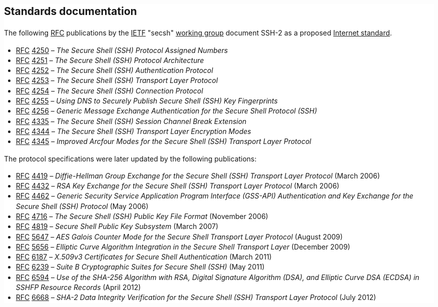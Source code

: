 ## Standards documentation

The following  [RFC](https://en.wikipedia.org/wiki/Request_for_Comments "Request for Comments")  publications by the  [IETF](https://en.wikipedia.org/wiki/IETF "IETF")  "secsh"  [working group](https://en.wikipedia.org/wiki/Working_group "Working group")  document SSH-2 as a proposed  [Internet standard](https://en.wikipedia.org/wiki/Internet_standard "Internet standard").

-   [RFC](https://en.wikipedia.org/wiki/RFC_(identifier) "RFC (identifier)") [4250](https://datatracker.ietf.org/doc/html/rfc4250)  –  _The Secure Shell (SSH) Protocol Assigned Numbers_
-   [RFC](https://en.wikipedia.org/wiki/RFC_(identifier) "RFC (identifier)") [4251](https://datatracker.ietf.org/doc/html/rfc4251)  –  _The Secure Shell (SSH) Protocol Architecture_
-   [RFC](https://en.wikipedia.org/wiki/RFC_(identifier) "RFC (identifier)") [4252](https://datatracker.ietf.org/doc/html/rfc4252)  –  _The Secure Shell (SSH) Authentication Protocol_
-   [RFC](https://en.wikipedia.org/wiki/RFC_(identifier) "RFC (identifier)") [4253](https://datatracker.ietf.org/doc/html/rfc4253)  –  _The Secure Shell (SSH) Transport Layer Protocol_
-   [RFC](https://en.wikipedia.org/wiki/RFC_(identifier) "RFC (identifier)") [4254](https://datatracker.ietf.org/doc/html/rfc4254)  –  _The Secure Shell (SSH) Connection Protocol_
-   [RFC](https://en.wikipedia.org/wiki/RFC_(identifier) "RFC (identifier)") [4255](https://datatracker.ietf.org/doc/html/rfc4255)  –  _Using DNS to Securely Publish Secure Shell (SSH) Key Fingerprints_
-   [RFC](https://en.wikipedia.org/wiki/RFC_(identifier) "RFC (identifier)") [4256](https://datatracker.ietf.org/doc/html/rfc4256)  –  _Generic Message Exchange Authentication for the Secure Shell Protocol (SSH)_
-   [RFC](https://en.wikipedia.org/wiki/RFC_(identifier) "RFC (identifier)") [4335](https://datatracker.ietf.org/doc/html/rfc4335)  –  _The Secure Shell (SSH) Session Channel Break Extension_
-   [RFC](https://en.wikipedia.org/wiki/RFC_(identifier) "RFC (identifier)") [4344](https://datatracker.ietf.org/doc/html/rfc4344)  –  _The Secure Shell (SSH) Transport Layer Encryption Modes_
-   [RFC](https://en.wikipedia.org/wiki/RFC_(identifier) "RFC (identifier)") [4345](https://datatracker.ietf.org/doc/html/rfc4345)  –  _Improved Arcfour Modes for the Secure Shell (SSH) Transport Layer Protocol_

The protocol specifications were later updated by the following publications:

-   [RFC](https://en.wikipedia.org/wiki/RFC_(identifier) "RFC (identifier)") [4419](https://datatracker.ietf.org/doc/html/rfc4419)  –  _Diffie-Hellman Group Exchange for the Secure Shell (SSH) Transport Layer Protocol_  (March 2006)
-   [RFC](https://en.wikipedia.org/wiki/RFC_(identifier) "RFC (identifier)") [4432](https://datatracker.ietf.org/doc/html/rfc4432)  –  _RSA Key Exchange for the Secure Shell (SSH) Transport Layer Protocol_  (March 2006)
-   [RFC](https://en.wikipedia.org/wiki/RFC_(identifier) "RFC (identifier)") [4462](https://datatracker.ietf.org/doc/html/rfc4462)  –  _Generic Security Service Application Program Interface (GSS-API) Authentication and Key Exchange for the Secure Shell (SSH) Protocol_  (May 2006)
-   [RFC](https://en.wikipedia.org/wiki/RFC_(identifier) "RFC (identifier)") [4716](https://datatracker.ietf.org/doc/html/rfc4716)  –  _The Secure Shell (SSH) Public Key File Format_  (November 2006)
-   [RFC](https://en.wikipedia.org/wiki/RFC_(identifier) "RFC (identifier)") [4819](https://datatracker.ietf.org/doc/html/rfc4819)  –  _Secure Shell Public Key Subsystem_  (March 2007)
-   [RFC](https://en.wikipedia.org/wiki/RFC_(identifier) "RFC (identifier)") [5647](https://datatracker.ietf.org/doc/html/rfc5647)  –  _AES Galois Counter Mode for the Secure Shell Transport Layer Protocol_  (August 2009)
-   [RFC](https://en.wikipedia.org/wiki/RFC_(identifier) "RFC (identifier)") [5656](https://datatracker.ietf.org/doc/html/rfc5656)  –  _Elliptic Curve Algorithm Integration in the Secure Shell Transport Layer_  (December 2009)
-   [RFC](https://en.wikipedia.org/wiki/RFC_(identifier) "RFC (identifier)") [6187](https://datatracker.ietf.org/doc/html/rfc6187)  –  _X.509v3 Certificates for Secure Shell Authentication_  (March 2011)
-   [RFC](https://en.wikipedia.org/wiki/RFC_(identifier) "RFC (identifier)") [6239](https://datatracker.ietf.org/doc/html/rfc6239)  –  _Suite B Cryptographic Suites for Secure Shell (SSH)_  (May 2011)
-   [RFC](https://en.wikipedia.org/wiki/RFC_(identifier) "RFC (identifier)") [6594](https://datatracker.ietf.org/doc/html/rfc6594)  –  _Use of the SHA-256 Algorithm with RSA, Digital Signature Algorithm (DSA), and Elliptic Curve DSA (ECDSA) in SSHFP Resource Records_  (April 2012)
-   [RFC](https://en.wikipedia.org/wiki/RFC_(identifier) "RFC (identifier)") [6668](https://datatracker.ietf.org/doc/html/rfc6668)  –  _SHA-2 Data Integrity Verification for the Secure Shell (SSH) Transport Layer Protocol_  (July 2012)